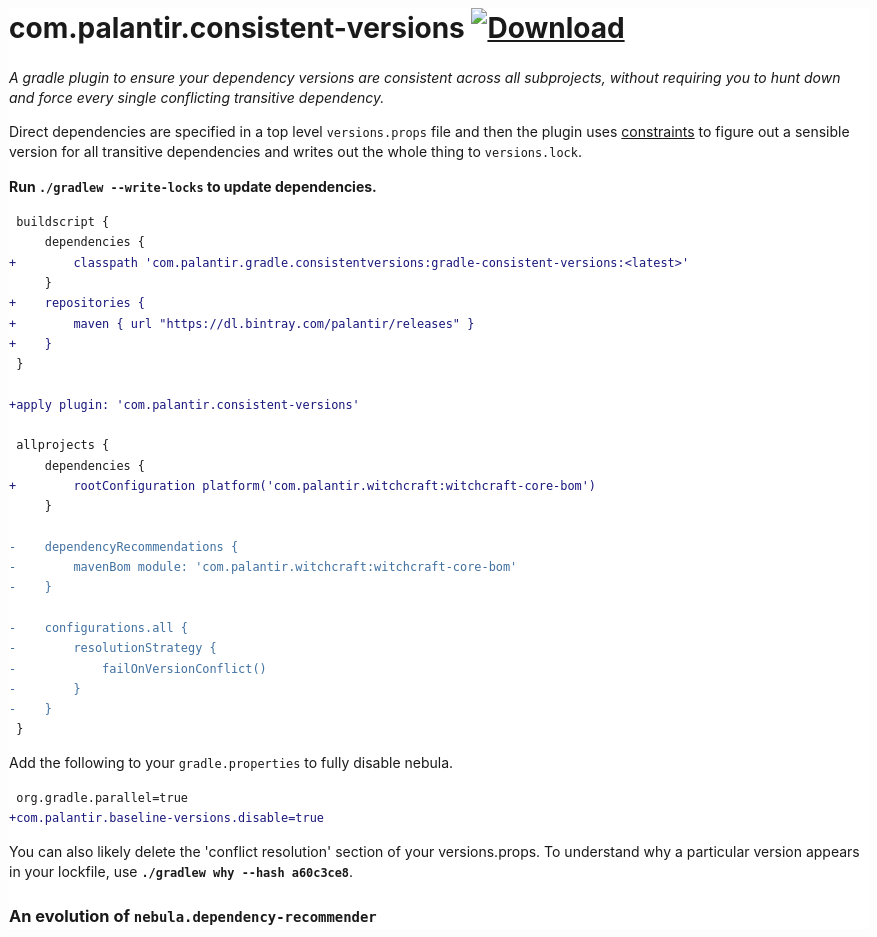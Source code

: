 # com.palantir.consistent-versions [ ![Download](https://api.bintray.com/packages/palantir/releases/gradle-consistent-versions/images/download.svg) ](https://bintray.com/palantir/releases/gradle-consistent-versions/_latestVersion)

_A gradle plugin to ensure your dependency versions are *consistent* across all subprojects, without requiring you to hunt down and force every single conflicting transitive dependency._

Direct dependencies are specified in a top level `versions.props` file and then the plugin uses [constraints][dependency constraints] to figure out a sensible version for all transitive dependencies and writes out the whole thing to `versions.lock`.

**Run `./gradlew --write-locks` to update dependencies.**

```diff
 buildscript {
     dependencies {
+        classpath 'com.palantir.gradle.consistentversions:gradle-consistent-versions:<latest>'
     }
+    repositories {
+        maven { url "https://dl.bintray.com/palantir/releases" }
+    }
 }

+apply plugin: 'com.palantir.consistent-versions'

 allprojects {
     dependencies {
+        rootConfiguration platform('com.palantir.witchcraft:witchcraft-core-bom')
     }

-    dependencyRecommendations {
-        mavenBom module: 'com.palantir.witchcraft:witchcraft-core-bom'
-    }

-    configurations.all {
-        resolutionStrategy {
-            failOnVersionConflict()
-        }
-    }
 }
```

Add the following to your `gradle.properties` to fully disable nebula.

```diff
 org.gradle.parallel=true
+com.palantir.baseline-versions.disable=true
```

You can also likely delete the 'conflict resolution' section of your versions.props. To understand why a particular version appears in your lockfile, use  **`./gradlew why --hash a60c3ce8`**.

### An evolution of `nebula.dependency-recommender`


[nebula.dependency-recommender]: https://github.com/nebula-plugins/nebula-dependency-recommender-plugin
[dependency constraints]: https://docs.gradle.org/current/userguide/managing_transitive_dependencies.html#sec:dependency_constraints
[gradle BOM import]: https://docs.gradle.org/5.1/userguide/managing_transitive_dependencies.html#sec:bom_import